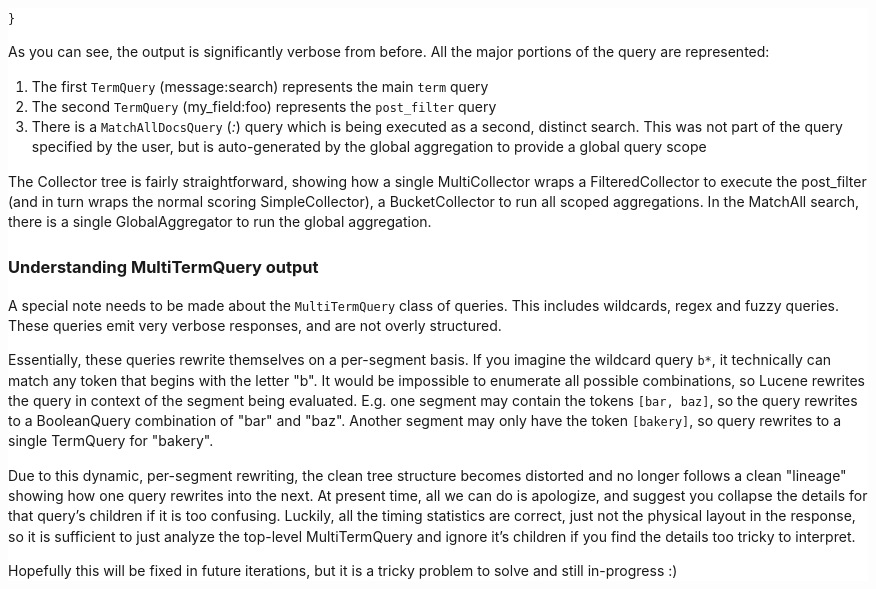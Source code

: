     }

As you can see, the output is significantly verbose from before. All the major portions of the query are represented:

  1. The first `TermQuery` (message:search) represents the main `term` query 
  2. The second `TermQuery` (my_field:foo) represents the `post_filter` query 
  3. There is a `MatchAllDocsQuery` (*:*) query which is being executed as a second, distinct search. This was not part of the query specified by the user, but is auto-generated by the global aggregation to provide a global query scope 



The Collector tree is fairly straightforward, showing how a single MultiCollector wraps a FilteredCollector to execute the post_filter (and in turn wraps the normal scoring SimpleCollector), a BucketCollector to run all scoped aggregations. In the MatchAll search, there is a single GlobalAggregator to run the global aggregation.

### Understanding MultiTermQuery output

A special note needs to be made about the `MultiTermQuery` class of queries. This includes wildcards, regex and fuzzy queries. These queries emit very verbose responses, and are not overly structured.

Essentially, these queries rewrite themselves on a per-segment basis. If you imagine the wildcard query `b*`, it technically can match any token that begins with the letter "b". It would be impossible to enumerate all possible combinations, so Lucene rewrites the query in context of the segment being evaluated. E.g. one segment may contain the tokens `[bar, baz]`, so the query rewrites to a BooleanQuery combination of "bar" and "baz". Another segment may only have the token `[bakery]`, so query rewrites to a single TermQuery for "bakery".

Due to this dynamic, per-segment rewriting, the clean tree structure becomes distorted and no longer follows a clean "lineage" showing how one query rewrites into the next. At present time, all we can do is apologize, and suggest you collapse the details for that query’s children if it is too confusing. Luckily, all the timing statistics are correct, just not the physical layout in the response, so it is sufficient to just analyze the top-level MultiTermQuery and ignore it’s children if you find the details too tricky to interpret.

Hopefully this will be fixed in future iterations, but it is a tricky problem to solve and still in-progress :)
